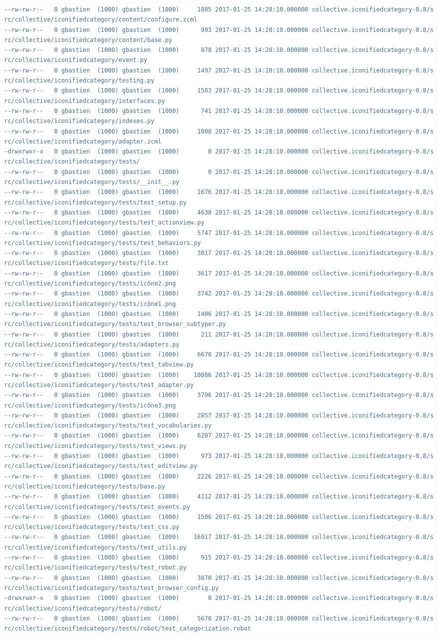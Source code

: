```diff
--rw-rw-r--   0 gbastien  (1000) gbastien  (1000)     1805 2017-01-25 14:28:10.000000 collective.iconifiedcategory-0.8/src/collective/iconifiedcategory/content/configure.zcml
--rw-rw-r--   0 gbastien  (1000) gbastien  (1000)      993 2017-01-25 14:28:10.000000 collective.iconifiedcategory-0.8/src/collective/iconifiedcategory/content/base.py
--rw-rw-r--   0 gbastien  (1000) gbastien  (1000)      878 2017-01-25 14:28:10.000000 collective.iconifiedcategory-0.8/src/collective/iconifiedcategory/event.py
--rw-rw-r--   0 gbastien  (1000) gbastien  (1000)     1497 2017-01-25 14:28:10.000000 collective.iconifiedcategory-0.8/src/collective/iconifiedcategory/testing.py
--rw-rw-r--   0 gbastien  (1000) gbastien  (1000)     1583 2017-01-25 14:28:10.000000 collective.iconifiedcategory-0.8/src/collective/iconifiedcategory/interfaces.py
--rw-rw-r--   0 gbastien  (1000) gbastien  (1000)      741 2017-01-25 14:28:10.000000 collective.iconifiedcategory-0.8/src/collective/iconifiedcategory/indexes.py
--rw-rw-r--   0 gbastien  (1000) gbastien  (1000)     1008 2017-01-25 14:28:10.000000 collective.iconifiedcategory-0.8/src/collective/iconifiedcategory/adapter.zcml
-drwxrwxr-x   0 gbastien  (1000) gbastien  (1000)        0 2017-01-25 14:28:10.000000 collective.iconifiedcategory-0.8/src/collective/iconifiedcategory/tests/
--rw-rw-r--   0 gbastien  (1000) gbastien  (1000)        0 2017-01-25 14:28:10.000000 collective.iconifiedcategory-0.8/src/collective/iconifiedcategory/tests/__init__.py
--rw-rw-r--   0 gbastien  (1000) gbastien  (1000)     1676 2017-01-25 14:28:10.000000 collective.iconifiedcategory-0.8/src/collective/iconifiedcategory/tests/test_setup.py
--rw-rw-r--   0 gbastien  (1000) gbastien  (1000)     4638 2017-01-25 14:28:10.000000 collective.iconifiedcategory-0.8/src/collective/iconifiedcategory/tests/test_actionview.py
--rw-rw-r--   0 gbastien  (1000) gbastien  (1000)     5747 2017-01-25 14:28:10.000000 collective.iconifiedcategory-0.8/src/collective/iconifiedcategory/tests/test_behaviors.py
--rw-rw-r--   0 gbastien  (1000) gbastien  (1000)     3017 2017-01-25 14:28:10.000000 collective.iconifiedcategory-0.8/src/collective/iconifiedcategory/tests/file.txt
--rw-rw-r--   0 gbastien  (1000) gbastien  (1000)     3617 2017-01-25 14:28:10.000000 collective.iconifiedcategory-0.8/src/collective/iconifiedcategory/tests/icône2.png
--rw-rw-r--   0 gbastien  (1000) gbastien  (1000)     3742 2017-01-25 14:28:10.000000 collective.iconifiedcategory-0.8/src/collective/iconifiedcategory/tests/icône1.png
--rw-rw-r--   0 gbastien  (1000) gbastien  (1000)     1406 2017-01-25 14:28:10.000000 collective.iconifiedcategory-0.8/src/collective/iconifiedcategory/tests/test_browser_subtyper.py
--rw-rw-r--   0 gbastien  (1000) gbastien  (1000)      211 2017-01-25 14:28:10.000000 collective.iconifiedcategory-0.8/src/collective/iconifiedcategory/tests/adapters.py
--rw-rw-r--   0 gbastien  (1000) gbastien  (1000)     6670 2017-01-25 14:28:10.000000 collective.iconifiedcategory-0.8/src/collective/iconifiedcategory/tests/test_tabview.py
--rw-rw-r--   0 gbastien  (1000) gbastien  (1000)    10886 2017-01-25 14:28:10.000000 collective.iconifiedcategory-0.8/src/collective/iconifiedcategory/tests/test_adapter.py
--rw-rw-r--   0 gbastien  (1000) gbastien  (1000)     3796 2017-01-25 14:28:10.000000 collective.iconifiedcategory-0.8/src/collective/iconifiedcategory/tests/icône3.png
--rw-rw-r--   0 gbastien  (1000) gbastien  (1000)     2857 2017-01-25 14:28:10.000000 collective.iconifiedcategory-0.8/src/collective/iconifiedcategory/tests/test_vocabularies.py
--rw-rw-r--   0 gbastien  (1000) gbastien  (1000)     6287 2017-01-25 14:28:10.000000 collective.iconifiedcategory-0.8/src/collective/iconifiedcategory/tests/test_views.py
--rw-rw-r--   0 gbastien  (1000) gbastien  (1000)      973 2017-01-25 14:28:10.000000 collective.iconifiedcategory-0.8/src/collective/iconifiedcategory/tests/test_editview.py
--rw-rw-r--   0 gbastien  (1000) gbastien  (1000)     2226 2017-01-25 14:28:10.000000 collective.iconifiedcategory-0.8/src/collective/iconifiedcategory/tests/base.py
--rw-rw-r--   0 gbastien  (1000) gbastien  (1000)     4112 2017-01-25 14:28:10.000000 collective.iconifiedcategory-0.8/src/collective/iconifiedcategory/tests/test_events.py
--rw-rw-r--   0 gbastien  (1000) gbastien  (1000)     1506 2017-01-25 14:28:10.000000 collective.iconifiedcategory-0.8/src/collective/iconifiedcategory/tests/test_css.py
--rw-rw-r--   0 gbastien  (1000) gbastien  (1000)    16917 2017-01-25 14:28:10.000000 collective.iconifiedcategory-0.8/src/collective/iconifiedcategory/tests/test_utils.py
--rw-rw-r--   0 gbastien  (1000) gbastien  (1000)      915 2017-01-25 14:28:10.000000 collective.iconifiedcategory-0.8/src/collective/iconifiedcategory/tests/test_robot.py
--rw-rw-r--   0 gbastien  (1000) gbastien  (1000)     3870 2017-01-25 14:28:10.000000 collective.iconifiedcategory-0.8/src/collective/iconifiedcategory/tests/test_browser_config.py
-drwxrwxr-x   0 gbastien  (1000) gbastien  (1000)        0 2017-01-25 14:28:10.000000 collective.iconifiedcategory-0.8/src/collective/iconifiedcategory/tests/robot/
--rw-rw-r--   0 gbastien  (1000) gbastien  (1000)     5670 2017-01-25 14:28:10.000000 collective.iconifiedcategory-0.8/src/collective/iconifiedcategory/tests/robot/test_categorization.robot
```